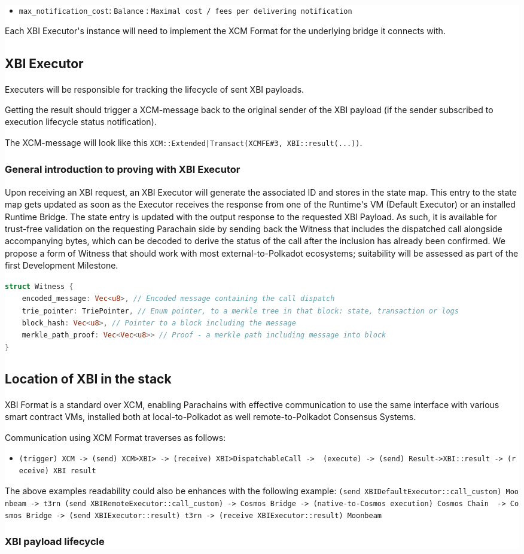   - `max_notification_cost`: `Balance` : `Maximal cost / fees per delivering notification`

Each XBI Executor's instance will need to implement the XCM Format for the underlying bridge it connects with.

## XBI Executor
Executers will be responsible for tracking the lifecycle of sent XBI payloads.

Getting the result should trigger a XCM-message back to the original sender of the XBI payload (if the sender subscribed to execution lifecycle status notification). 

The XCM-message will look like this `XCM::Extended|Transact(XCMFE#3, XBI::result(...))`.

### General introduction to proving with XBI Executor
Upon receiving an XBI request, an XBI Executor will generate the associated ID and stores in the state map. This entry to the state map gets updated as soon as the Executor receives the response from one of the Runtime's VM (Default Executor) or an installed Runtime Bridge. 
The state entry is updated with the output response to the requested XBI Payload. As such, it is available for trust-free validation on the requesting Parachain side by sending back the Witness that includes the dispatched call alongside accompanying bytes, which can be decoded to derive the status of the call after the inclusion has already been confirmed. We propose a form of Witness that should work with most external-to-Polkadot ecosystems; suitability will be assessed as part of the first Development Milestone.
```rust
struct Witness {
    encoded_message: Vec<u8>, // Encoded message containing the call dispatch   
    trie_pointer: TriePointer, // Enum pointer, to a merkle tree in that block: state, transaction or logs   
    block_hash: Vec<u8>, // Pointer to a block including the message   
    merkle_path_proof: Vec<Vec<u8>> // Proof - a merkle path including message into block 
}
```

## Location of XBI in the stack

XBI Format is a standard over XCM, enabling Parachains with effective communication to use the same interface with various smart contract VMs, installed both at local-to-Polkadot as well remote-to-Polkadot Consensus Systems.

Communication using XCM Format traverses as follows:

- `(trigger) XCM -> (send) XCM>XBI> -> (receive) XBI>DispatchableCall ->  (execute) -> (send) Result->XBI::result -> (receive) XBI result`

The above examples readability could also be enhances with the following example:
``
(send XBIDefaultExecutor::call_custom) Moonbeam -> t3rn (send XBIRemoteExecutor::call_custom) -> Cosmos Bridge -> (native-to-Cosmos execution) Cosmos Chain  -> Cosmos Bridge -> (send XBIExecutor::result) t3rn -> (receive XBIExecutor::result) Moonbeam
``

### XBI payload lifecycle
